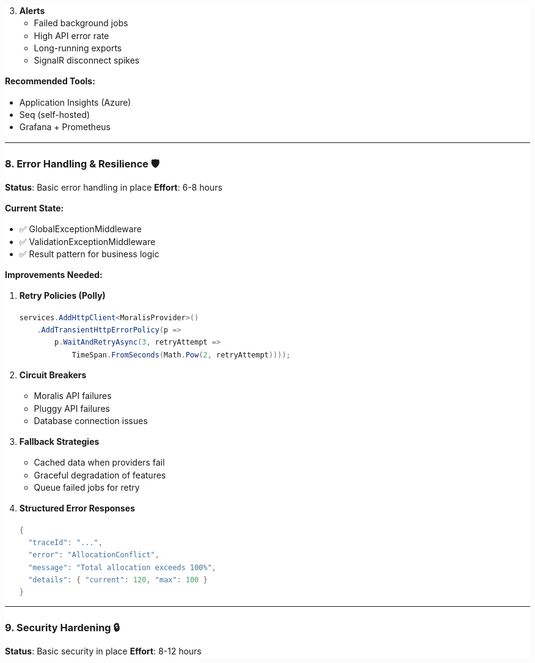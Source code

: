 3. **Alerts**
   - Failed background jobs
   - High API error rate
   - Long-running exports
   - SignalR disconnect spikes

**Recommended Tools:**
- Application Insights (Azure)
- Seq (self-hosted)
- Grafana + Prometheus

---

### 8. Error Handling & Resilience 🛡️
**Status**: Basic error handling in place
**Effort**: 6-8 hours

**Current State:**
- ✅ GlobalExceptionMiddleware
- ✅ ValidationExceptionMiddleware
- ✅ Result pattern for business logic

**Improvements Needed:**

1. **Retry Policies (Polly)**
   ```csharp
   services.AddHttpClient<MoralisProvider>()
       .AddTransientHttpErrorPolicy(p =>
           p.WaitAndRetryAsync(3, retryAttempt =>
               TimeSpan.FromSeconds(Math.Pow(2, retryAttempt))));
   ```

2. **Circuit Breakers**
   - Moralis API failures
   - Pluggy API failures
   - Database connection issues

3. **Fallback Strategies**
   - Cached data when providers fail
   - Graceful degradation of features
   - Queue failed jobs for retry

4. **Structured Error Responses**
   ```csharp
   {
     "traceId": "...",
     "error": "AllocationConflict",
     "message": "Total allocation exceeds 100%",
     "details": { "current": 120, "max": 100 }
   }
   ```

---

### 9. Security Hardening 🔒
**Status**: Basic security in place
**Effort**: 8-12 hours
